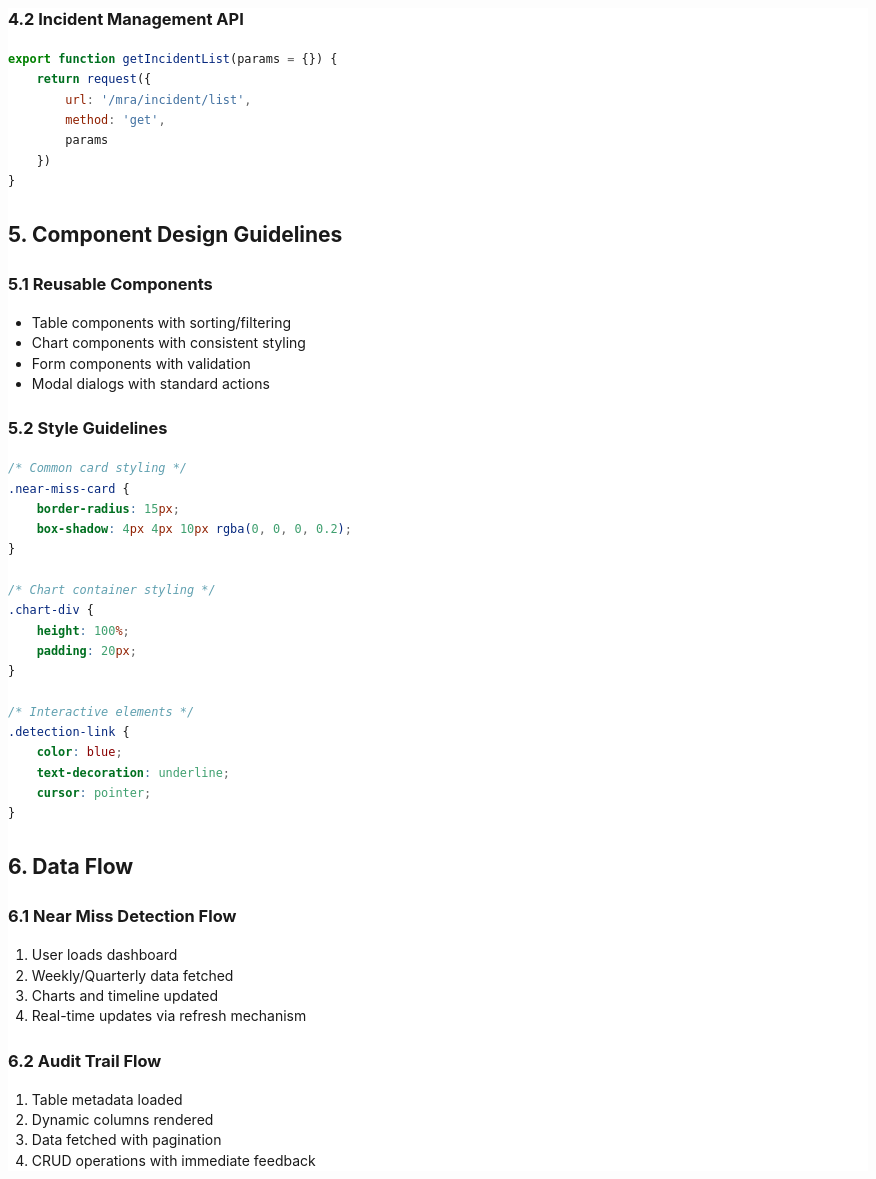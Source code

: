 ### 4.2 Incident Management API
```javascript
export function getIncidentList(params = {}) {
    return request({
        url: '/mra/incident/list',
        method: 'get',
        params
    })
}
```

## 5. Component Design Guidelines

### 5.1 Reusable Components
- Table components with sorting/filtering
- Chart components with consistent styling
- Form components with validation
- Modal dialogs with standard actions

### 5.2 Style Guidelines
```css
/* Common card styling */
.near-miss-card {
    border-radius: 15px;
    box-shadow: 4px 4px 10px rgba(0, 0, 0, 0.2);
}

/* Chart container styling */
.chart-div {
    height: 100%;
    padding: 20px;
}

/* Interactive elements */
.detection-link {
    color: blue;
    text-decoration: underline;
    cursor: pointer;
}
```

## 6. Data Flow

### 6.1 Near Miss Detection Flow
1. User loads dashboard
2. Weekly/Quarterly data fetched
3. Charts and timeline updated
4. Real-time updates via refresh mechanism

### 6.2 Audit Trail Flow
1. Table metadata loaded
2. Dynamic columns rendered
3. Data fetched with pagination
4. CRUD operations with immediate feedback
